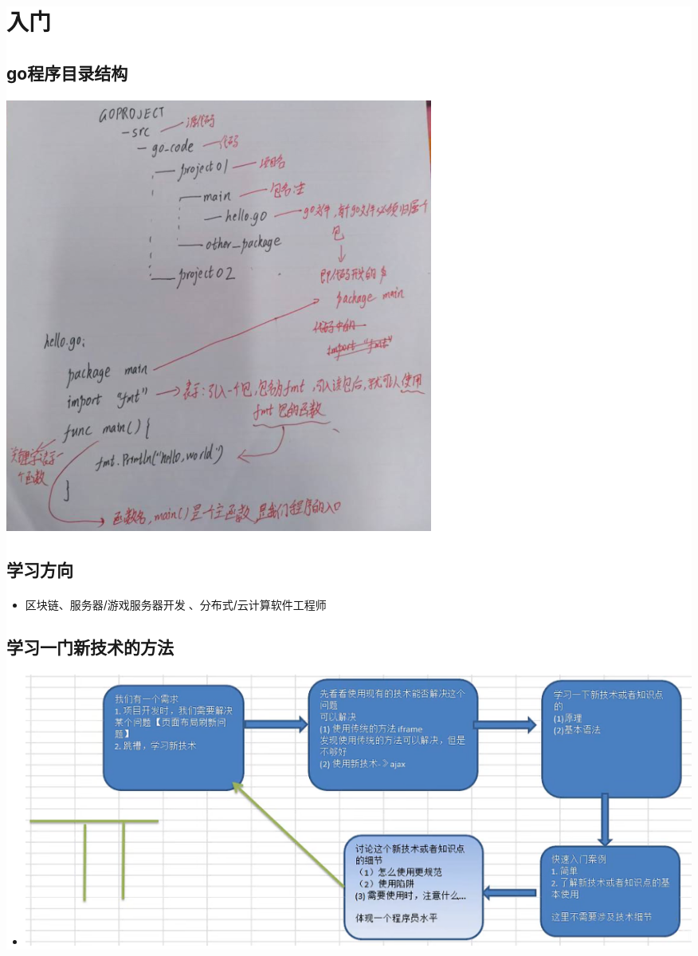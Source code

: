 # 入门

## go程序目录结构

![image-20230330110256162](HeadFirstGo.assets/image-20230330110256162.png)

## 学习方向

+ 区块链、服务器/游戏服务器开发 、分布式/云计算软件工程师 

## 学习一门新技术的方法

+ ![image-20230330162317715](HeadFirstGo.assets/image-20230330162317715.png)
